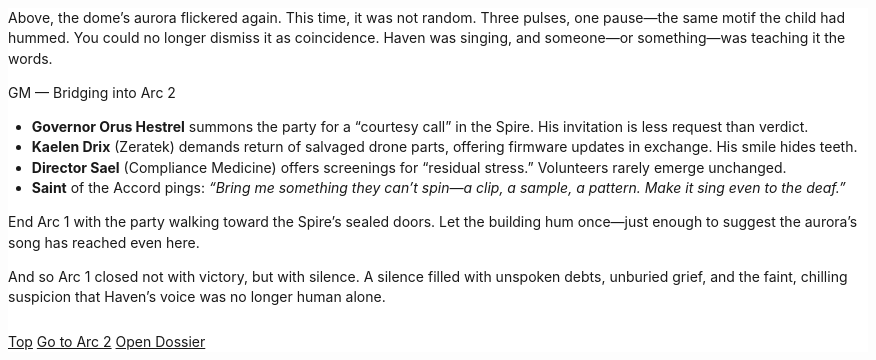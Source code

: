 Above, the dome’s aurora flickered again. This time, it was not random.
Three pulses, one pause—the same motif the child had hummed. You could
no longer dismiss it as coincidence. Haven was singing, and someone—or
something—was teaching it the words.

<div class="gm">

<div class="gm-h">

GM — Bridging into Arc 2

</div>

<div class="gm-b">

- **Governor Orus Hestrel** summons the party for a “courtesy call” in
  the Spire. His invitation is less request than verdict.
- **Kaelen Drix** (Zeratek) demands return of salvaged drone parts,
  offering firmware updates in exchange. His smile hides teeth.
- **Director Sael** (Compliance Medicine) offers screenings for
  “residual stress.” Volunteers rarely emerge unchanged.
- **Saint** of the Accord pings: *“Bring me something they can’t spin—a
  clip, a sample, a pattern. Make it sing even to the deaf.”*

End Arc 1 with the party walking toward the Spire’s sealed doors. Let
the building hum once—just enough to suggest the aurora’s song has
reached even here.

</div>

</div>

And so Arc 1 closed not with victory, but with silence. A silence filled
with unspoken debts, unburied grief, and the faint, chilling suspicion
that Haven’s voice was no longer human alone.

<div class="subnav" style="margin-top:24px">

<a href="#top" class="chip">Top</a>
<a href="arc2.html" class="chip">Go to Arc 2</a>
<a href="repo.html" class="chip">Open Dossier</a>

</div>

</div>
